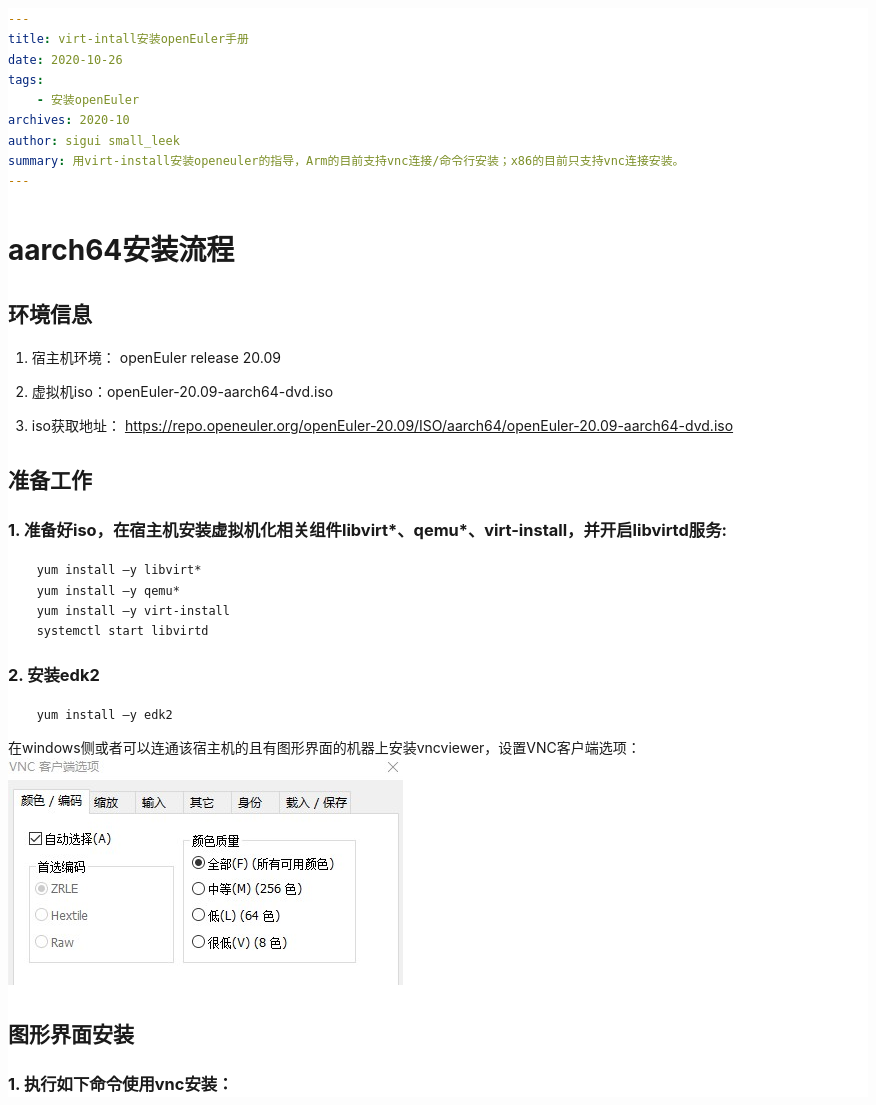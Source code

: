 ```yaml
---
title: virt-intall安装openEuler手册
date: 2020-10-26
tags:
    - 安装openEuler
archives: 2020-10
author: sigui small_leek
summary: 用virt-install安装openeuler的指导，Arm的目前支持vnc连接/命令行安装；x86的目前只支持vnc连接安装。
---
```


# aarch64安装流程
## 环境信息

1. 宿主机环境： openEuler release 20.09

2. 虚拟机iso：openEuler-20.09-aarch64-dvd.iso

3. iso获取地址：
https://repo.openeuler.org/openEuler-20.09/ISO/aarch64/openEuler-20.09-aarch64-dvd.iso

## 准备工作

### 1. 准备好iso，在宿主机安装虚拟机化相关组件libvirt*、qemu*、virt-install，并开启libvirtd服务:
        yum install –y libvirt*
        yum install –y qemu*
        yum install –y virt-install
        systemctl start libvirtd

### 2. 安装edk2
        yum install –y edk2

在windows侧或者可以连通该宿主机的且有图形界面的机器上安装vncviewer，设置VNC客户端选项：
<img src="./2020-10-26-post-01.jpg">

## 图形界面安装
### 1. 执行如下命令使用vnc安装：
